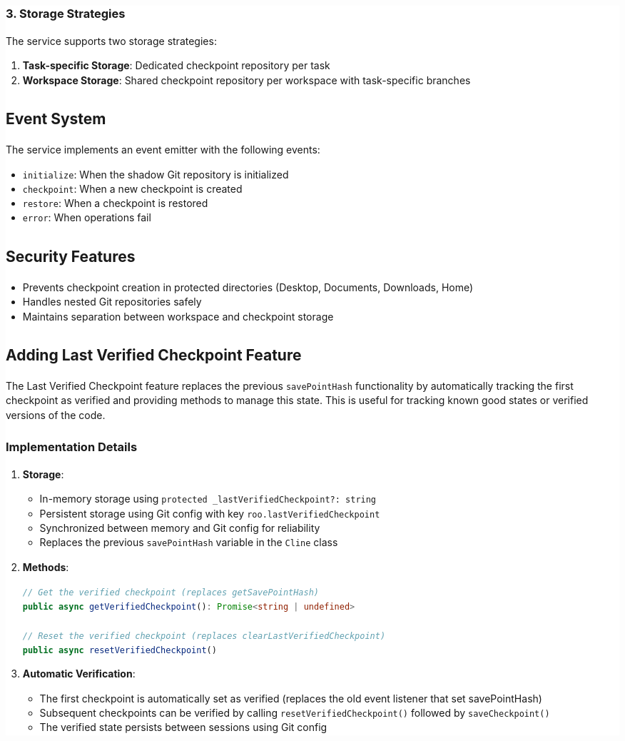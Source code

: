 ### 3. Storage Strategies

The service supports two storage strategies:

1. **Task-specific Storage**: Dedicated checkpoint repository per task
2. **Workspace Storage**: Shared checkpoint repository per workspace with task-specific branches

## Event System

The service implements an event emitter with the following events:

- `initialize`: When the shadow Git repository is initialized
- `checkpoint`: When a new checkpoint is created
- `restore`: When a checkpoint is restored
- `error`: When operations fail

## Security Features

- Prevents checkpoint creation in protected directories (Desktop, Documents, Downloads, Home)
- Handles nested Git repositories safely
- Maintains separation between workspace and checkpoint storage

## Adding Last Verified Checkpoint Feature

The Last Verified Checkpoint feature replaces the previous `savePointHash` functionality by automatically tracking the first checkpoint as verified and providing methods to manage this state. This is useful for tracking known good states or verified versions of the code.

### Implementation Details

1. **Storage**:

    - In-memory storage using `protected _lastVerifiedCheckpoint?: string`
    - Persistent storage using Git config with key `roo.lastVerifiedCheckpoint`
    - Synchronized between memory and Git config for reliability
    - Replaces the previous `savePointHash` variable in the `Cline` class

2. **Methods**:

    ```typescript
    // Get the verified checkpoint (replaces getSavePointHash)
    public async getVerifiedCheckpoint(): Promise<string | undefined>

    // Reset the verified checkpoint (replaces clearLastVerifiedCheckpoint)
    public async resetVerifiedCheckpoint()
    ```

3. **Automatic Verification**:

    - The first checkpoint is automatically set as verified (replaces the old event listener that set savePointHash)
    - Subsequent checkpoints can be verified by calling `resetVerifiedCheckpoint()` followed by `saveCheckpoint()`
    - The verified state persists between sessions using Git config
